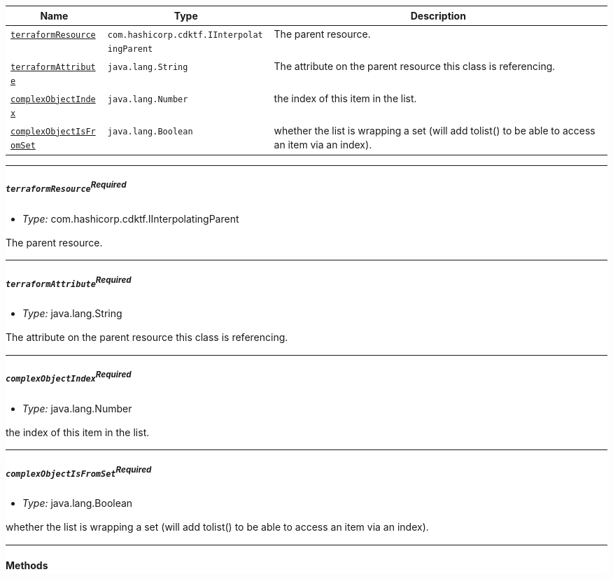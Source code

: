 | **Name** | **Type** | **Description** |
| --- | --- | --- |
| <code><a href="#rhizo-co-terraform-provider-opsgenie.maintenance.MaintenanceRulesEntityOutputReference.Initializer.parameter.terraformResource">terraformResource</a></code> | <code>com.hashicorp.cdktf.IInterpolatingParent</code> | The parent resource. |
| <code><a href="#rhizo-co-terraform-provider-opsgenie.maintenance.MaintenanceRulesEntityOutputReference.Initializer.parameter.terraformAttribute">terraformAttribute</a></code> | <code>java.lang.String</code> | The attribute on the parent resource this class is referencing. |
| <code><a href="#rhizo-co-terraform-provider-opsgenie.maintenance.MaintenanceRulesEntityOutputReference.Initializer.parameter.complexObjectIndex">complexObjectIndex</a></code> | <code>java.lang.Number</code> | the index of this item in the list. |
| <code><a href="#rhizo-co-terraform-provider-opsgenie.maintenance.MaintenanceRulesEntityOutputReference.Initializer.parameter.complexObjectIsFromSet">complexObjectIsFromSet</a></code> | <code>java.lang.Boolean</code> | whether the list is wrapping a set (will add tolist() to be able to access an item via an index). |

---

##### `terraformResource`<sup>Required</sup> <a name="terraformResource" id="rhizo-co-terraform-provider-opsgenie.maintenance.MaintenanceRulesEntityOutputReference.Initializer.parameter.terraformResource"></a>

- *Type:* com.hashicorp.cdktf.IInterpolatingParent

The parent resource.

---

##### `terraformAttribute`<sup>Required</sup> <a name="terraformAttribute" id="rhizo-co-terraform-provider-opsgenie.maintenance.MaintenanceRulesEntityOutputReference.Initializer.parameter.terraformAttribute"></a>

- *Type:* java.lang.String

The attribute on the parent resource this class is referencing.

---

##### `complexObjectIndex`<sup>Required</sup> <a name="complexObjectIndex" id="rhizo-co-terraform-provider-opsgenie.maintenance.MaintenanceRulesEntityOutputReference.Initializer.parameter.complexObjectIndex"></a>

- *Type:* java.lang.Number

the index of this item in the list.

---

##### `complexObjectIsFromSet`<sup>Required</sup> <a name="complexObjectIsFromSet" id="rhizo-co-terraform-provider-opsgenie.maintenance.MaintenanceRulesEntityOutputReference.Initializer.parameter.complexObjectIsFromSet"></a>

- *Type:* java.lang.Boolean

whether the list is wrapping a set (will add tolist() to be able to access an item via an index).

---

#### Methods <a name="Methods" id="Methods"></a>
